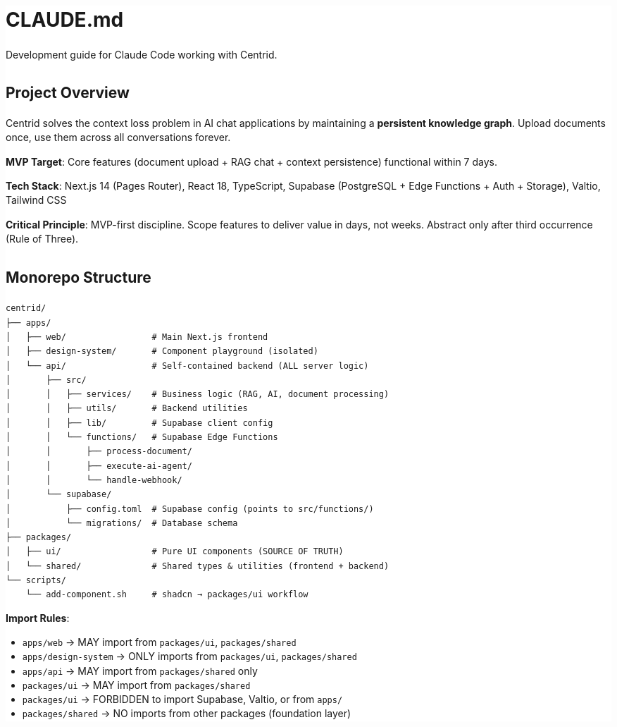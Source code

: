 # CLAUDE.md

Development guide for Claude Code working with Centrid.

## Project Overview

Centrid solves the context loss problem in AI chat applications by maintaining a **persistent knowledge graph**. Upload documents once, use them across all conversations forever.

**MVP Target**: Core features (document upload + RAG chat + context persistence) functional within 7 days.

**Tech Stack**: Next.js 14 (Pages Router), React 18, TypeScript, Supabase (PostgreSQL + Edge Functions + Auth + Storage), Valtio, Tailwind CSS

**Critical Principle**: MVP-first discipline. Scope features to deliver value in days, not weeks. Abstract only after third occurrence (Rule of Three).

## Monorepo Structure

```
centrid/
├── apps/
│   ├── web/                 # Main Next.js frontend
│   ├── design-system/       # Component playground (isolated)
│   └── api/                 # Self-contained backend (ALL server logic)
│       ├── src/
│       │   ├── services/    # Business logic (RAG, AI, document processing)
│       │   ├── utils/       # Backend utilities
│       │   ├── lib/         # Supabase client config
│       │   └── functions/   # Supabase Edge Functions
│       │       ├── process-document/
│       │       ├── execute-ai-agent/
│       │       └── handle-webhook/
│       └── supabase/
│           ├── config.toml  # Supabase config (points to src/functions/)
│           └── migrations/  # Database schema
├── packages/
│   ├── ui/                  # Pure UI components (SOURCE OF TRUTH)
│   └── shared/              # Shared types & utilities (frontend + backend)
└── scripts/
    └── add-component.sh     # shadcn → packages/ui workflow
```

**Import Rules**:

- `apps/web` → MAY import from `packages/ui`, `packages/shared`
- `apps/design-system` → ONLY imports from `packages/ui`, `packages/shared`
- `apps/api` → MAY import from `packages/shared` only
- `packages/ui` → MAY import from `packages/shared`
- `packages/ui` → FORBIDDEN to import Supabase, Valtio, or from `apps/`
- `packages/shared` → NO imports from other packages (foundation layer)
